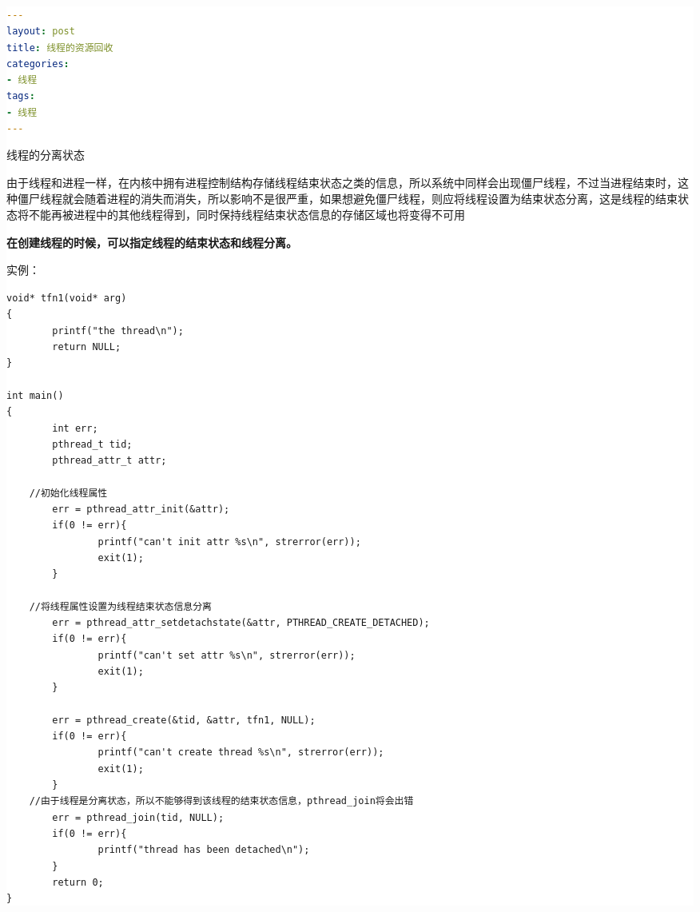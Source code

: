 ```yaml
---
layout: post
title: 线程的资源回收
categories:
- 线程
tags:
- 线程
---
```


线程的分离状态

由于线程和进程一样，在内核中拥有进程控制结构存储线程结束状态之类的信息，所以系统中同样会出现僵尸线程，不过当进程结束时，这种僵尸线程就会随着进程的消失而消失，所以影响不是很严重，如果想避免僵尸线程，则应将线程设置为结束状态分离，这是线程的结束状态将不能再被进程中的其他线程得到，同时保持线程结束状态信息的存储区域也将变得不可用

**在创建线程的时候，可以指定线程的结束状态和线程分离。**

实例：

    
    void* tfn1(void* arg)
    {
            printf("the thread\n");
            return NULL;
    }
    
    int main()
    {
            int err;
            pthread_t tid;
            pthread_attr_t attr;
    
    	//初始化线程属性
            err = pthread_attr_init(&attr);
            if(0 != err){
                    printf("can't init attr %s\n", strerror(err));
                    exit(1);
            }
    
    	//将线程属性设置为线程结束状态信息分离
            err = pthread_attr_setdetachstate(&attr, PTHREAD_CREATE_DETACHED);
            if(0 != err){
                    printf("can't set attr %s\n", strerror(err));
                    exit(1);
            }
    
            err = pthread_create(&tid, &attr, tfn1, NULL);
            if(0 != err){
                    printf("can't create thread %s\n", strerror(err));
                    exit(1);
            }
    	//由于线程是分离状态，所以不能够得到该线程的结束状态信息，pthread_join将会出错
            err = pthread_join(tid, NULL);
            if(0 != err){
                    printf("thread has been detached\n");
            }
            return 0;
    }
